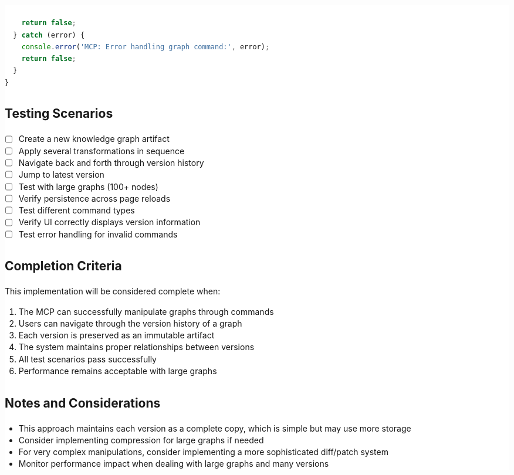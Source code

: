 ```typescript
    
    return false;
  } catch (error) {
    console.error('MCP: Error handling graph command:', error);
    return false;
  }
}
```

## Testing Scenarios

- [ ] Create a new knowledge graph artifact
- [ ] Apply several transformations in sequence
- [ ] Navigate back and forth through version history
- [ ] Jump to latest version
- [ ] Test with large graphs (100+ nodes)
- [ ] Verify persistence across page reloads
- [ ] Test different command types
- [ ] Verify UI correctly displays version information
- [ ] Test error handling for invalid commands

## Completion Criteria

This implementation will be considered complete when:

1. The MCP can successfully manipulate graphs through commands
2. Users can navigate through the version history of a graph
3. Each version is preserved as an immutable artifact
4. The system maintains proper relationships between versions
5. All test scenarios pass successfully
6. Performance remains acceptable with large graphs

## Notes and Considerations

- This approach maintains each version as a complete copy, which is simple but may use more storage
- Consider implementing compression for large graphs if needed
- For very complex manipulations, consider implementing a more sophisticated diff/patch system
- Monitor performance impact when dealing with large graphs and many versions 